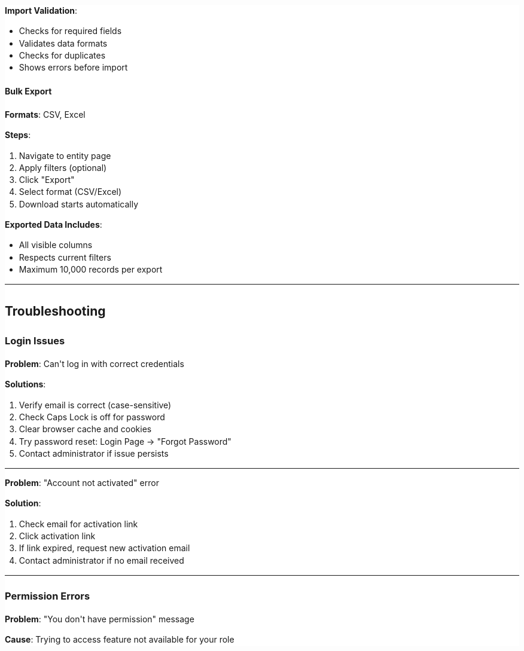 **Import Validation**:
- Checks for required fields
- Validates data formats
- Checks for duplicates
- Shows errors before import

#### Bulk Export

**Formats**: CSV, Excel

**Steps**:
1. Navigate to entity page
2. Apply filters (optional)
3. Click "Export"
4. Select format (CSV/Excel)
5. Download starts automatically

**Exported Data Includes**:
- All visible columns
- Respects current filters
- Maximum 10,000 records per export

---

## Troubleshooting

### Login Issues

**Problem**: Can't log in with correct credentials

**Solutions**:
1. Verify email is correct (case-sensitive)
2. Check Caps Lock is off for password
3. Clear browser cache and cookies
4. Try password reset: Login Page → "Forgot Password"
5. Contact administrator if issue persists

---

**Problem**: "Account not activated" error

**Solution**:
1. Check email for activation link
2. Click activation link
3. If link expired, request new activation email
4. Contact administrator if no email received

---

### Permission Errors

**Problem**: "You don't have permission" message

**Cause**: Trying to access feature not available for your role
